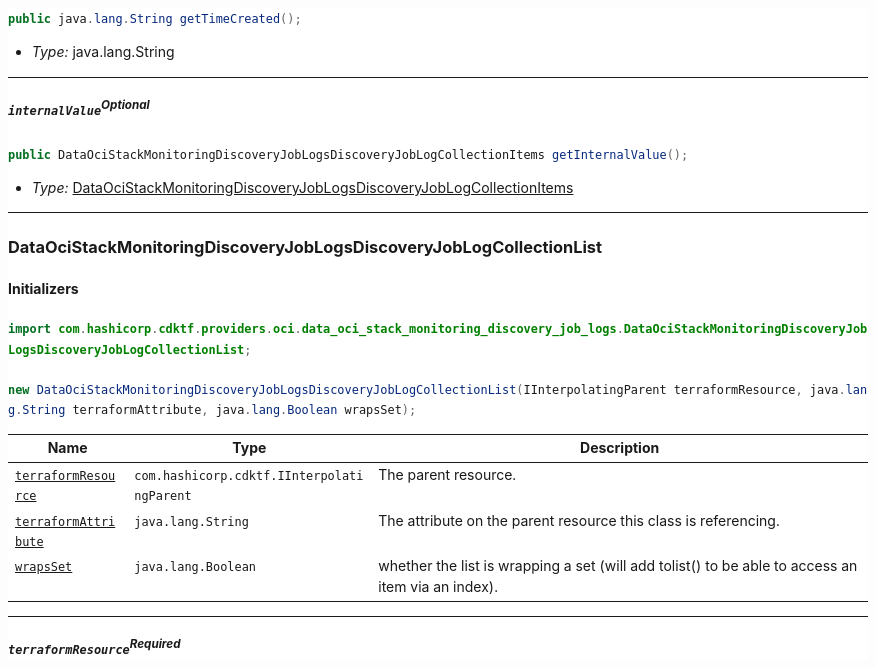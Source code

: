 ```java
public java.lang.String getTimeCreated();
```

- *Type:* java.lang.String

---

##### `internalValue`<sup>Optional</sup> <a name="internalValue" id="rhizo-co-terraform-provider-oci.dataOciStackMonitoringDiscoveryJobLogs.DataOciStackMonitoringDiscoveryJobLogsDiscoveryJobLogCollectionItemsOutputReference.property.internalValue"></a>

```java
public DataOciStackMonitoringDiscoveryJobLogsDiscoveryJobLogCollectionItems getInternalValue();
```

- *Type:* <a href="#rhizo-co-terraform-provider-oci.dataOciStackMonitoringDiscoveryJobLogs.DataOciStackMonitoringDiscoveryJobLogsDiscoveryJobLogCollectionItems">DataOciStackMonitoringDiscoveryJobLogsDiscoveryJobLogCollectionItems</a>

---


### DataOciStackMonitoringDiscoveryJobLogsDiscoveryJobLogCollectionList <a name="DataOciStackMonitoringDiscoveryJobLogsDiscoveryJobLogCollectionList" id="rhizo-co-terraform-provider-oci.dataOciStackMonitoringDiscoveryJobLogs.DataOciStackMonitoringDiscoveryJobLogsDiscoveryJobLogCollectionList"></a>

#### Initializers <a name="Initializers" id="rhizo-co-terraform-provider-oci.dataOciStackMonitoringDiscoveryJobLogs.DataOciStackMonitoringDiscoveryJobLogsDiscoveryJobLogCollectionList.Initializer"></a>

```java
import com.hashicorp.cdktf.providers.oci.data_oci_stack_monitoring_discovery_job_logs.DataOciStackMonitoringDiscoveryJobLogsDiscoveryJobLogCollectionList;

new DataOciStackMonitoringDiscoveryJobLogsDiscoveryJobLogCollectionList(IInterpolatingParent terraformResource, java.lang.String terraformAttribute, java.lang.Boolean wrapsSet);
```

| **Name** | **Type** | **Description** |
| --- | --- | --- |
| <code><a href="#rhizo-co-terraform-provider-oci.dataOciStackMonitoringDiscoveryJobLogs.DataOciStackMonitoringDiscoveryJobLogsDiscoveryJobLogCollectionList.Initializer.parameter.terraformResource">terraformResource</a></code> | <code>com.hashicorp.cdktf.IInterpolatingParent</code> | The parent resource. |
| <code><a href="#rhizo-co-terraform-provider-oci.dataOciStackMonitoringDiscoveryJobLogs.DataOciStackMonitoringDiscoveryJobLogsDiscoveryJobLogCollectionList.Initializer.parameter.terraformAttribute">terraformAttribute</a></code> | <code>java.lang.String</code> | The attribute on the parent resource this class is referencing. |
| <code><a href="#rhizo-co-terraform-provider-oci.dataOciStackMonitoringDiscoveryJobLogs.DataOciStackMonitoringDiscoveryJobLogsDiscoveryJobLogCollectionList.Initializer.parameter.wrapsSet">wrapsSet</a></code> | <code>java.lang.Boolean</code> | whether the list is wrapping a set (will add tolist() to be able to access an item via an index). |

---

##### `terraformResource`<sup>Required</sup> <a name="terraformResource" id="rhizo-co-terraform-provider-oci.dataOciStackMonitoringDiscoveryJobLogs.DataOciStackMonitoringDiscoveryJobLogsDiscoveryJobLogCollectionList.Initializer.parameter.terraformResource"></a>
